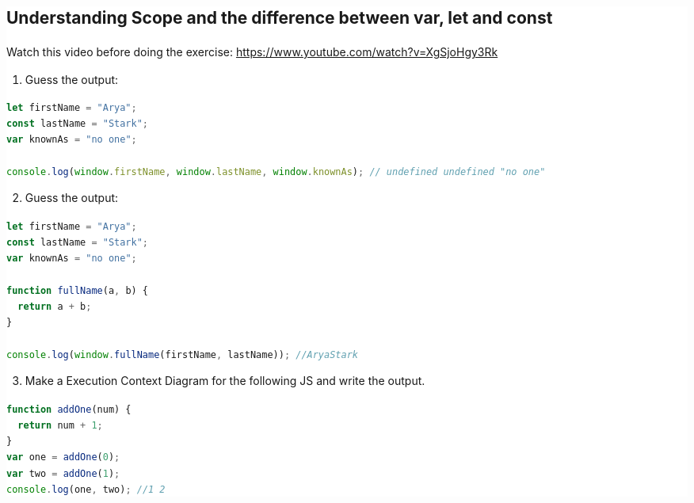 ## Understanding Scope and the difference between var, let and const

Watch this video before doing the exercise: https://www.youtube.com/watch?v=XgSjoHgy3Rk

1. Guess the output:

```js
let firstName = "Arya";
const lastName = "Stark";
var knownAs = "no one";

console.log(window.firstName, window.lastName, window.knownAs); // undefined undefined "no one"
```

2. Guess the output:

```js
let firstName = "Arya";
const lastName = "Stark";
var knownAs = "no one";

function fullName(a, b) {
  return a + b;
}

console.log(window.fullName(firstName, lastName)); //AryaStark
```

3. Make a Execution Context Diagram for the following JS and write the output.

```js
function addOne(num) {
  return num + 1;
}
var one = addOne(0);
var two = addOne(1);
console.log(one, two); //1 2
```
